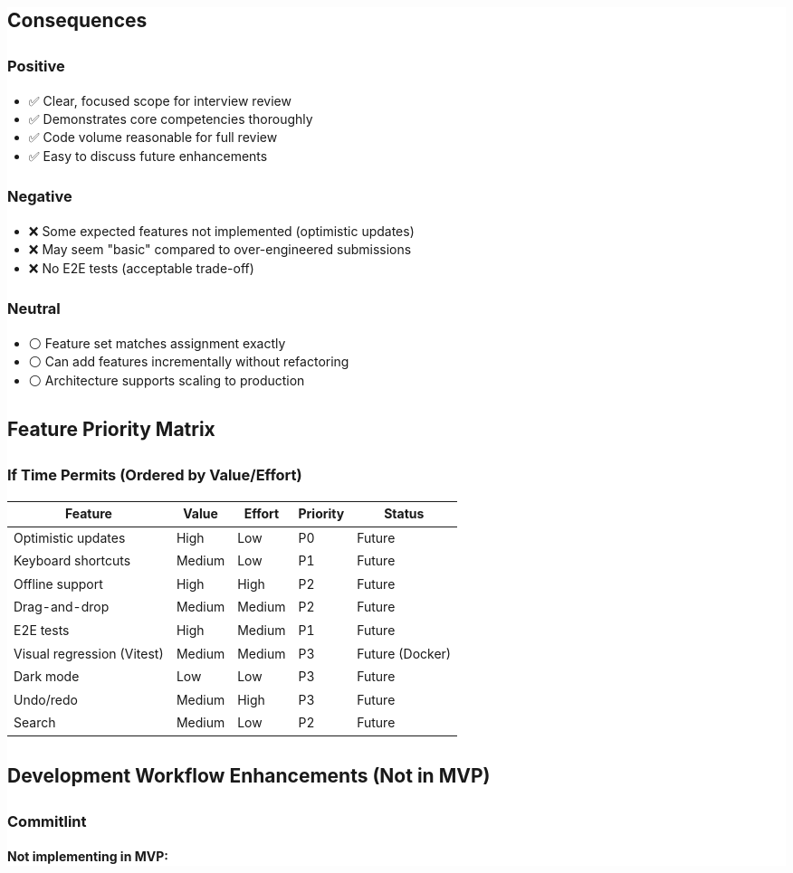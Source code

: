 
## Consequences

### Positive

- ✅ Clear, focused scope for interview review
- ✅ Demonstrates core competencies thoroughly
- ✅ Code volume reasonable for full review
- ✅ Easy to discuss future enhancements

### Negative

- ❌ Some expected features not implemented (optimistic updates)
- ❌ May seem "basic" compared to over-engineered submissions
- ❌ No E2E tests (acceptable trade-off)

### Neutral

- ⚪ Feature set matches assignment exactly
- ⚪ Can add features incrementally without refactoring
- ⚪ Architecture supports scaling to production

## Feature Priority Matrix

### If Time Permits (Ordered by Value/Effort)

| Feature                    | Value  | Effort | Priority | Status          |
| -------------------------- | ------ | ------ | -------- | --------------- |
| Optimistic updates         | High   | Low    | P0       | Future          |
| Keyboard shortcuts         | Medium | Low    | P1       | Future          |
| Offline support            | High   | High   | P2       | Future          |
| Drag-and-drop              | Medium | Medium | P2       | Future          |
| E2E tests                  | High   | Medium | P1       | Future          |
| Visual regression (Vitest) | Medium | Medium | P3       | Future (Docker) |
| Dark mode                  | Low    | Low    | P3       | Future          |
| Undo/redo                  | Medium | High   | P3       | Future          |
| Search                     | Medium | Low    | P2       | Future          |

## Development Workflow Enhancements (Not in MVP)

### Commitlint

**Not implementing in MVP:**
